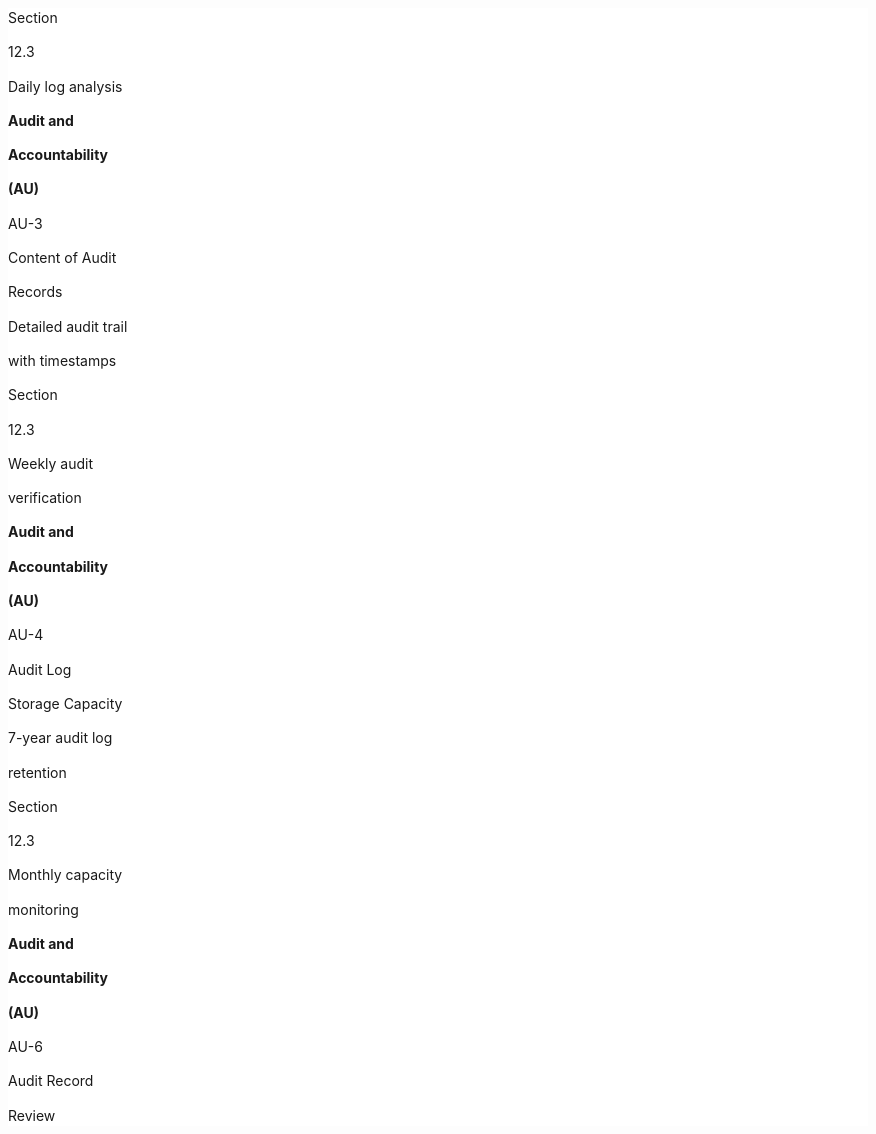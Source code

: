 Section

12.3

Daily log analysis

**Audit and**

**Accountability**

**\(AU\)**

AU-3

Content of Audit

Records

Detailed audit trail

with timestamps

Section

12.3

Weekly audit

verification

**Audit and**

**Accountability**

**\(AU\)**

AU-4

Audit Log

Storage Capacity

7-year audit log

retention

Section

12.3

Monthly capacity

monitoring

**Audit and**

**Accountability**

**\(AU\)**

AU-6

Audit Record

Review
